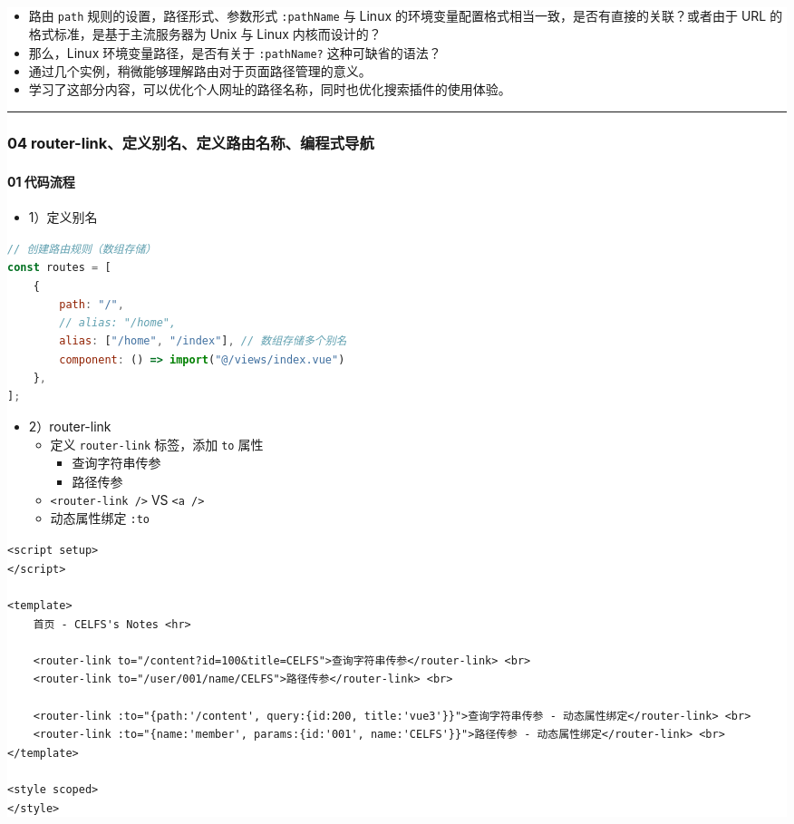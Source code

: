 * 路由 `path` 规则的设置，路径形式、参数形式 `:pathName` 与 Linux 的环境变量配置格式相当一致，是否有直接的关联？或者由于 URL 的格式标准，是基于主流服务器为 Unix 与 Linux 内核而设计的？
* 那么，Linux 环境变量路径，是否有关于 `:pathName?` 这种可缺省的语法？
* 通过几个实例，稍微能够理解路由对于页面路径管理的意义。
* 学习了这部分内容，可以优化个人网址的路径名称，同时也优化搜索插件的使用体验。



------



### 04 router-link、定义别名、定义路由名称、编程式导航

#### 01 代码流程

* 1）定义别名

```javascript
// 创建路由规则（数组存储）
const routes = [
    {
        path: "/",
        // alias: "/home",
        alias: ["/home", "/index"], // 数组存储多个别名
        component: () => import("@/views/index.vue")
    },
];
```

* 2）router-link
  * 定义 `router-link` 标签，添加 `to` 属性
    * 查询字符串传参
    * 路径传参
  * `<router-link />` VS `<a />` 
  * 动态属性绑定 `:to` 

```vue
<script setup>
</script>

<template>
    首页 - CELFS's Notes <hr>

    <router-link to="/content?id=100&title=CELFS">查询字符串传参</router-link> <br>
    <router-link to="/user/001/name/CELFS">路径传参</router-link> <br>

    <router-link :to="{path:'/content', query:{id:200, title:'vue3'}}">查询字符串传参 - 动态属性绑定</router-link> <br>
    <router-link :to="{name:'member', params:{id:'001', name:'CELFS'}}">路径传参 - 动态属性绑定</router-link> <br>
</template>

<style scoped>
</style>
```
